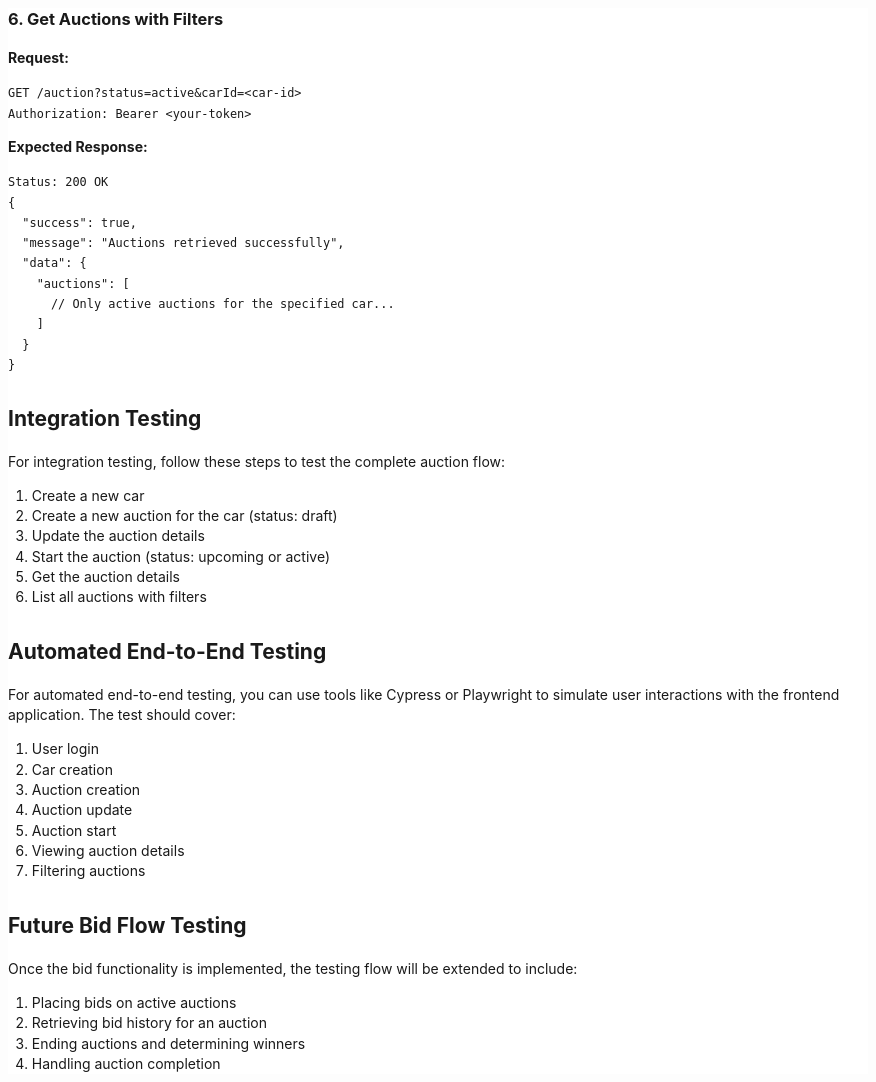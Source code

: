 ### 6. Get Auctions with Filters

**Request:**
```
GET /auction?status=active&carId=<car-id>
Authorization: Bearer <your-token>
```

**Expected Response:**
```
Status: 200 OK
{
  "success": true,
  "message": "Auctions retrieved successfully",
  "data": {
    "auctions": [
      // Only active auctions for the specified car...
    ]
  }
}
```

## Integration Testing

For integration testing, follow these steps to test the complete auction flow:

1. Create a new car
2. Create a new auction for the car (status: draft)
3. Update the auction details
4. Start the auction (status: upcoming or active)
5. Get the auction details
6. List all auctions with filters

## Automated End-to-End Testing

For automated end-to-end testing, you can use tools like Cypress or Playwright to simulate user interactions with the frontend application. The test should cover:

1. User login
2. Car creation
3. Auction creation
4. Auction update
5. Auction start
6. Viewing auction details
7. Filtering auctions

## Future Bid Flow Testing

Once the bid functionality is implemented, the testing flow will be extended to include:

1. Placing bids on active auctions
2. Retrieving bid history for an auction
3. Ending auctions and determining winners
4. Handling auction completion
